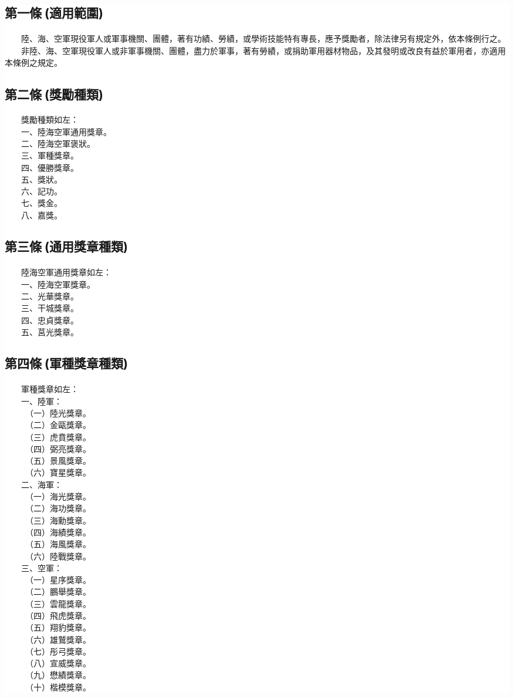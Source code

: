 第一條 (適用範圍)
-----------------
　　陸、海、空軍現役軍人或軍事機關、團體，著有功績、勞績，或學術技能特有專長，應予獎勵者，除法律另有規定外，依本條例行之。  
　　非陸、海、空軍現役軍人或非軍事機關、團體，盡力於軍事，著有勞績，或捐助軍用器材物品，及其發明或改良有益於軍用者，亦適用本條例之規定。  


第二條 (獎勵種類)
-----------------
　　獎勵種類如左：  
　　一、陸海空軍通用獎章。  
　　二、陸海空軍褒狀。  
　　三、軍種獎章。  
　　四、優勝獎章。  
　　五、獎狀。  
　　六、記功。  
　　七、獎金。  
　　八、嘉獎。  


第三條 (通用獎章種類)
---------------------
　　陸海空軍通用獎章如左：  
　　一、陸海空軍獎章。  
　　二、光華獎章。  
　　三、干城獎章。  
　　四、忠貞獎章。  
　　五、莒光獎章。  


第四條 (軍種獎章種類)
---------------------
　　軍種獎章如左：  
　　一、陸軍：  
　　　（一）陸光獎章。  
　　　（二）金甌獎章。  
　　　（三）虎賁獎章。  
　　　（四）弼亮獎章。  
　　　（五）景風獎章。  
　　　（六）寶星獎章。  
　　二、海軍：  
　　　（一）海光獎章。  
　　　（二）海功獎章。  
　　　（三）海勳獎章。  
　　　（四）海績獎章。  
　　　（五）海風獎章。  
　　　（六）陸戰獎章。  
　　三、空軍：  
　　　（一）星序獎章。  
　　　（二）鵬舉獎章。  
　　　（三）雲龍獎章。  
　　　（四）飛虎獎章。  
　　　（五）翔豹獎章。  
　　　（六）雄鷲獎章。  
　　　（七）彤弓獎章。  
　　　（八）宣威獎章。  
　　　（九）懋績獎章。  
　　　（十）楷模獎章。  
